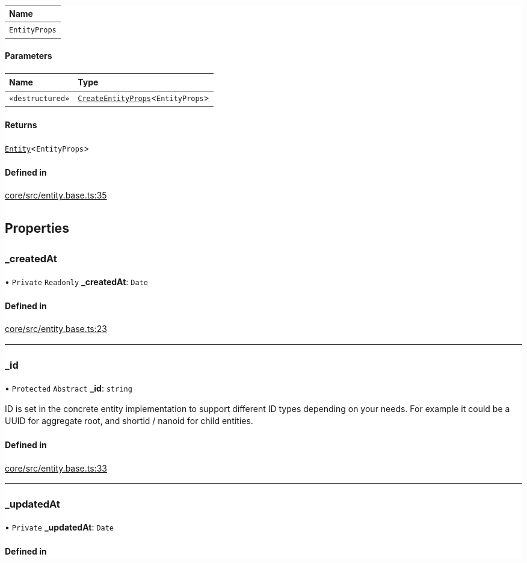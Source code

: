 | Name |
| :------ |
| `EntityProps` |

#### Parameters

| Name | Type |
| :------ | :------ |
| `«destructured»` | [`CreateEntityProps`](../interfaces/aviene_core.CreateEntityProps.md)\<`EntityProps`\> |

#### Returns

[`Entity`](aviene_core.Entity.md)\<`EntityProps`\>

#### Defined in

[core/src/entity.base.ts:35](https://github.com/stefan-karlsson/node-typescript-libs/blob/0f6a3c251b66a78ea6a5ee84279b351a33b6caf3/packages/core/src/entity.base.ts#L35)

## Properties

### \_createdAt

• `Private` `Readonly` **\_createdAt**: `Date`

#### Defined in

[core/src/entity.base.ts:23](https://github.com/stefan-karlsson/node-typescript-libs/blob/0f6a3c251b66a78ea6a5ee84279b351a33b6caf3/packages/core/src/entity.base.ts#L23)

___

### \_id

• `Protected` `Abstract` **\_id**: `string`

ID is set in the concrete entity implementation to support
different ID types depending on your needs.
For example it could be a UUID for aggregate root,
and shortid / nanoid for child entities.

#### Defined in

[core/src/entity.base.ts:33](https://github.com/stefan-karlsson/node-typescript-libs/blob/0f6a3c251b66a78ea6a5ee84279b351a33b6caf3/packages/core/src/entity.base.ts#L33)

___

### \_updatedAt

• `Private` **\_updatedAt**: `Date`

#### Defined in
